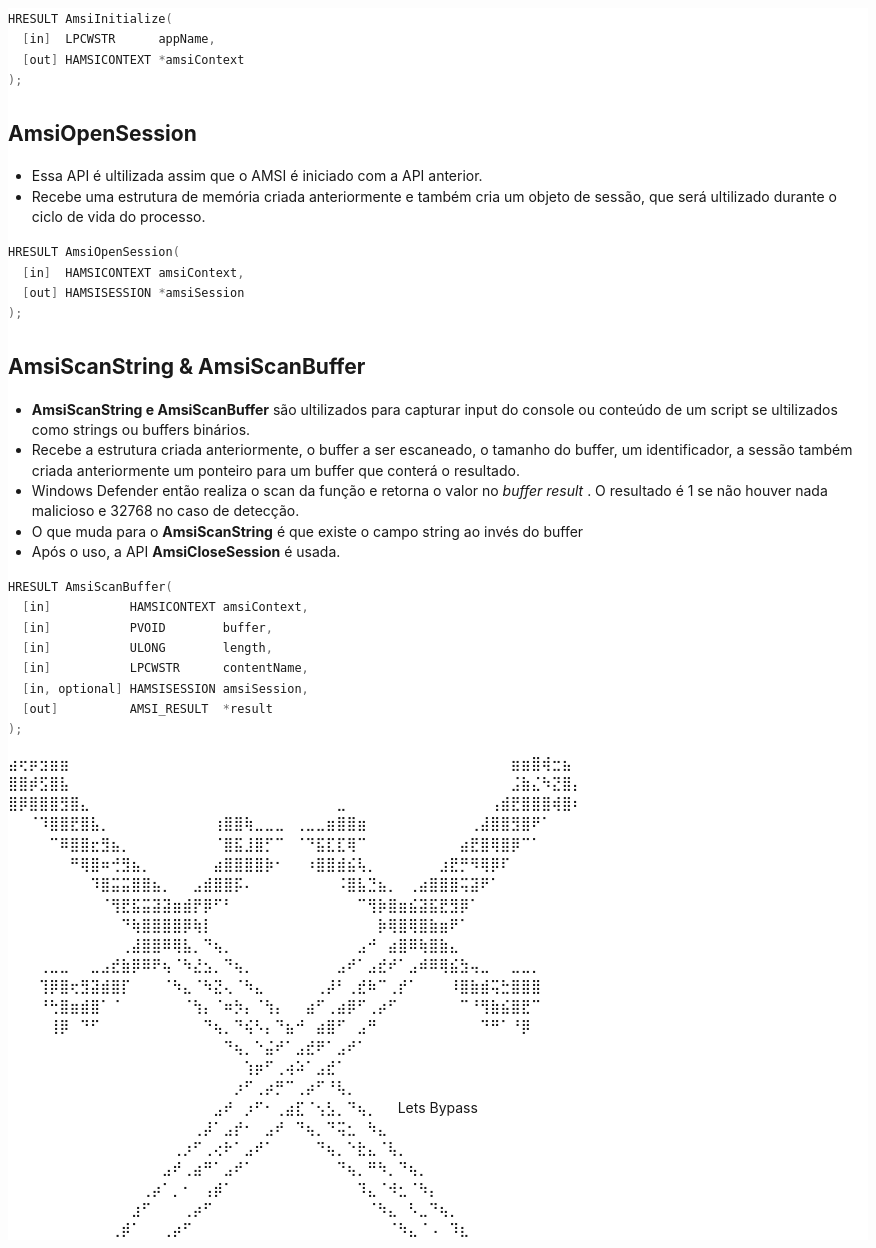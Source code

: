 ```cpp
HRESULT AmsiInitialize(
  [in]  LPCWSTR      appName,
  [out] HAMSICONTEXT *amsiContext
);
```

## AmsiOpenSession

- Essa API é ultilizada assim que o AMSI é iniciado com a API anterior.
- Recebe uma estrutura de memória criada anteriormente e também cria um objeto de sessão, que será ultilizado durante o ciclo de vida do processo.

```cpp
HRESULT AmsiOpenSession(
  [in]  HAMSICONTEXT amsiContext,
  [out] HAMSISESSION *amsiSession
);
```

## AmsiScanString & AmsiScanBuffer

- **AmsiScanString e AmsiScanBuffer** são ultilizados para capturar input do console ou conteúdo de um script se ultilizados como strings ou buffers binários.
- Recebe a estrutura criada anteriormente, o buffer a ser escaneado, o tamanho do buffer, um identificador, a sessão também criada anteriormente um ponteiro para um buffer que conterá o resultado.
- Windows Defender então realiza o scan da função e retorna o valor no *buffer result* . O resultado é 1 se não houver nada malicioso e 32768 no caso de detecção.
- O que muda para o **AmsiScanString** é que existe o campo string ao invés do buffer
- Após o uso, a API **AmsiCloseSession** é usada.

```cpp
HRESULT AmsiScanBuffer(
  [in]           HAMSICONTEXT amsiContext,
  [in]           PVOID        buffer,
  [in]           ULONG        length,
  [in]           LPCWSTR      contentName,
  [in, optional] HAMSISESSION amsiSession,
  [out]          AMSI_RESULT  *result
);
```

⣴⢖⡶⣲⣶⣶⠀⠀⠀⠀⠀⠀⠀⠀⠀⠀⠀⠀⠀⠀⠀⠀⠀⠀⠀⠀⠀⠀⠀⠀⠀⠀⠀⠀⠀⠀⠀⠀⠀⠀⠀⠀⠀⠀⠀⠀⠀⠀⠀⣶⣶⣿⢾⣒⣦⠀
⣿⣿⡾⣫⣿⣧⠀⠀⠀⠀⠀⠀⠀⠀⠀⠀⠀⠀⠀⠀⠀⠀⠀⠀⠀⠀⠀⠀⠀⠀⠀⠀⠀⠀⠀⠀⠀⠀⠀⠀⠀⠀⠀⠀⠀⠀⠀⠀⠀⣨⣷⣌⠳⣝⣿⡄
⣿⡿⣿⣿⣿⣻⣿⣄⠀⠀⠀⠀⠀⠀⠀⠀⠀⠀⠀⠀⠀⠀⠀⠀⠀⠀⠀⠀⠀⠀⠀⠀⣀⠀⠀⠀⠀⠀⠀⠀⠀⠀⠀⠀⠀⠀⠀⢠⣾⣟⣿⣿⣿⢾⣿⠆
⠀⠀⠈⠹⣿⣿⣟⣿⣧⡀⠀⠀⠀⠀⠀⠀⠀⠀⠀⠀⢰⣿⣿⢷⣀⣀⣀⠀⢀⣀⣀⣶⣿⣿⣶⠀⠀⠀⠀⠀⠀⠀⠀⠀⠀⢀⣼⣿⣿⣻⣿⠟⠁⠀⠀⠀
⠀⠀⠀⠀⠉⠿⣿⣿⣖⣻⣦⡀⠀⠀⠀⠀⠀⠀⠀⠀⠈⣿⣯⣸⣿⡋⠉⠀⠈⠙⣯⣏⣏⢿⠉⠀⠀⠀⠀⠀⠀⠀⠀⠀⣴⣟⣿⢿⣿⡿⠉⠁⠀⠀⠀⠀
⠀⠀⠀⠀⠀⠀⠛⢿⣿⠶⢚⣻⣦⡀⠀⠀⠀⠀⠀⠀⣴⣿⣿⣿⣿⡷⠂⠀⠀⠰⣿⣿⣾⣮⢧⡀⠀⠀⠀⠀⠀⠀⣰⣟⡛⠻⢿⡿⠏⠀⠀⠀⠀⠀⠀⠀
⠀⠀⠀⠀⠀⠀⠀⠀⠹⣿⣭⣭⣿⣿⣦⡀⠀⠀⣠⣾⣿⣿⡯⠄⠀⠀⠀⠀⠀⠀⠀⠀⠨⣿⣧⣙⣦⡀⠀⢀⣴⣿⣿⣿⢭⣽⠟⠁⠀⠀⠀⠀⠀⠀⠀⠀
⠀⠀⠀⠀⠀⠀⠀⠀⠀⠈⢻⣟⣯⣭⣽⣽⣶⣾⡟⡿⠋⠃⠀⠀⠀⠀⠀⠀⠀⠀⠀⠀⠀⠀⠉⢻⡷⣿⣶⣮⣽⣯⣟⣻⡿⠁⠀⠀⠀⠀⠀⠀⠀⠀⠀⠀
⠀⠀⠀⠀⠀⠀⠀⠀⠀⠀⠀⠙⢷⣿⣿⣿⣿⡿⢷⡇⠀⠀⠀⠀⠀⠀⠀⠀⠀⠀⠀⠀⠀⠀⠀⠀⡷⢿⣿⢿⣿⣷⣶⠟⠁⠀⠀⠀⠀⠀⠀⠀⠀⠀⠀⠀
⠀⠀⠀⠀⠀⠀⠀⠀⠀⠀⠀⢀⣼⣿⣿⠿⢿⣧⡀⠙⢦⡀⠀⠀⠀⠀⠀⠀⠀⠀⠀⠀⠀⠀⣠⠚⠀⣴⣿⠿⢷⣿⣷⣄⠀⠀⠀⠀⠀⠀⠀⠀⠀⠀⠀⠀
⠀⠀⠀⢀⣀⣀⠀⠀⣀⣠⣞⣷⡿⠿⠟⢦⠈⠳⣜⣢⡀⠙⢦⡀⠀⠀⠀⠀⠀⠀⠀⠀⣠⠞⠁⣠⣞⠞⠁⣠⠾⠿⢿⣮⣳⢤⣀⠀⠀⣀⣀⡀⠀⠀⠀⠀
⠀⠀⠀⢹⡿⣿⢖⣻⣽⣾⣿⡏⠀⠀⠀⠈⠳⣄⠈⠳⣝⢄⠈⠳⣄⠀⠀⠀⠀⠀⢀⡼⠃⢀⣞⠷⠉⢀⡞⠁⠀⠀⠀⠸⣿⣷⣾⢭⣓⣿⣿⣿⠀⠀⠀⠀
⠀⠀⠀⠘⢓⣿⣶⣾⣿⠁⠈⠀⠀⠀⠀⠀⠀⠈⢳⡄⠈⠶⡳⡄⠈⢳⡄⠀⠀⣴⠋⢀⣴⡿⠋⢀⡴⠋⠀⠀⠀⠀⠀⠀⠉⠘⢻⣷⣮⣿⣟⠉⠀⠀⠀⠀
⠀⠀⠀⠀⢸⡿⠀⠙⠋⠀⠀⠀⠀⠀⠀⠀⠀⠀⠀⠙⢦⡀⠙⢮⠣⡄⠙⣦⠚⠀⣴⣿⠋⠀⣠⠛⠀⠀⠀⠀⠀⠀⠀⠀⠀⠀⠙⠛⠁⠘⡿⠀⠀⠀⠀⠀
⠀⠀⠀⠀⠀⠀⠀⠀⠀⠀⠀⠀⠀⠀⠀⠀⠀⠀⠀⠀⠀⠙⢦⡀⠑⣬⠞⠁⣠⣞⠟⠁⣠⠞⠁⠀⠀⠀⠀⠀⠀⠀⠀⠀⠀⠀⠀⠀⠀⠀⠀⠀⠀⠀⠀⠀
⠀⠀⠀⠀⠀⠀⠀⠀⠀⠀⠀⠀⠀⠀⠀⠀⠀⠀⠀⠀⠀⠀⠀⢱⡶⠋⢀⢴⠵⠁⣠⣞⠁⠀⠀⠀⠀⠀⠀⠀⠀⠀⠀⠀⠀⠀⠀⠀⠀⠀⠀⠀⠀⠀⠀⠀
⠀⠀⠀⠀⠀⠀⠀⠀⠀⠀⠀⠀⠀⠀⠀⠀⠀⠀⠀⠀⠀⠀⡰⠋⢀⡴⡛⠉⢀⡴⠋⠘⢧⡀⠀⠀⠀⠀⠀⠀⠀⠀⠀⠀⠀⠀⠀⠀⠀⠀⠀⠀⠀⠀⠀⠀
⠀⠀⠀⠀⠀⠀⠀⠀⠀⠀⠀⠀⠀⠀⠀⠀⠀⠀⠀⠀⣠⠞⠀⡰⠋⠂⢀⣴⣏⠈⢢⣣⡀⠙⢦⡀⠀⠀Lets Bypass
⠀⠀⠀⠀⠀⠀⠀⠀⠀⠀⠀⠀⠀⠀⠀⠀⠀⠀⢀⡼⠁⣠⡞⠂⠀⣠⠞⠀⠙⢦⡀⠙⢭⣂⠀⠳⣄⠀⠀⠀⠀⠀⠀⠀⠀⠀⠀⠀⠀⠀⠀⠀⠀
⠀⠀⠀⠀⠀⠀⠀⠀⠀⠀⠀⠀⠀⠀⠀⠀⢀⡰⠋⢀⢔⠗⠁⣠⠞⠁⠀⠀⠀⠀⠙⢦⡀⠑⣗⣄⠈⢧⡀⠀⠀⠀⠀⠀⠀⠀⠀⠀⠀⠀⠀⠀⠀⠀⠀⠀
⠀⠀⠀⠀⠀⠀⠀⠀⠀⠀⠀⠀⠀⠀⠀⣠⠞⢀⣴⠛⠁⣠⠞⠁⠀⠀⠀⠀⠀⠀⠀⠀⠙⢦⡀⠛⠳⡀⠙⢦⡀⠀⠀⠀⠀⠀⠀⠀⠀⠀⠀⠀⠀⠀⠀⠀
⠀⠀⠀⠀⠀⠀⠀⠀⠀⠀⠀⠀⠀⢀⡴⠁⡀⠂⠀⢠⡾⠁⠀⠀⠀⠀⠀⠀⠀⠀⠀⠀⠀⠀⠹⣄⠈⠺⣂⠈⠳⡄⠀⠀⠀⠀⠀⠀⠀⠀⠀⠀⠀⠀⠀⠀
⠀⠀⠀⠀⠀⠀⠀⠀⠀⠀⠀⠀⣰⠋⠀⠀⠀⢀⡴⠋⠀⠀⠀⠀⠀⠀⠀⠀⠀⠀⠀⠀⠀⠀⠀⠈⠳⣄⠀⠣⣀⠙⢦⡀⠀⠀⠀⠀⠀⠀⠀⠀⠀⠀⠀⠀
⠀⠀⠀⠀⠀⠀⠀⠀⠀⠀⢀⡾⠁⠀⠀⢀⡴⠋⠀⠀⠀⠀⠀⠀⠀⠀⠀⠀⠀⠀⠀⠀⠀⠀⠀⠀⠀⠈⠳⣄⠈⠠⠀⠹⣆⠀⠀⠀⠀⠀⠀⠀⠀⠀⠀⠀